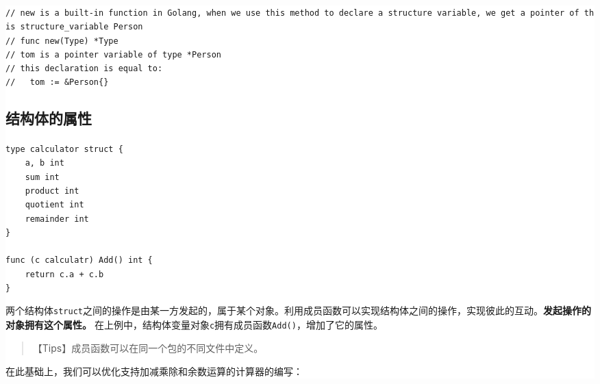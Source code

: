 ```
// new is a built-in function in Golang, when we use this method to declare a structure variable, we get a pointer of this structure_variable Person
// func new(Type) *Type
// tom is a pointer variable of type *Person
// this declaration is equal to: 
//   tom := &Person{}
```

## 结构体的属性

```
type calculator struct {
    a, b int
    sum int
    product int
    quotient int
    remainder int
}

func (c calculatr) Add() int {
    return c.a + c.b
}
```

两个结构体`struct`之间的操作是由某一方发起的，属于某个对象。利用成员函数可以实现结构体之间的操作，实现彼此的互动。**发起操作的对象拥有这个属性。** 在上例中，结构体变量对象`c`拥有成员函数`Add()`，增加了它的属性。

> 【Tips】成员函数可以在同一个包的不同文件中定义。  

在此基础上，我们可以优化支持加减乘除和余数运算的计算器的编写：
